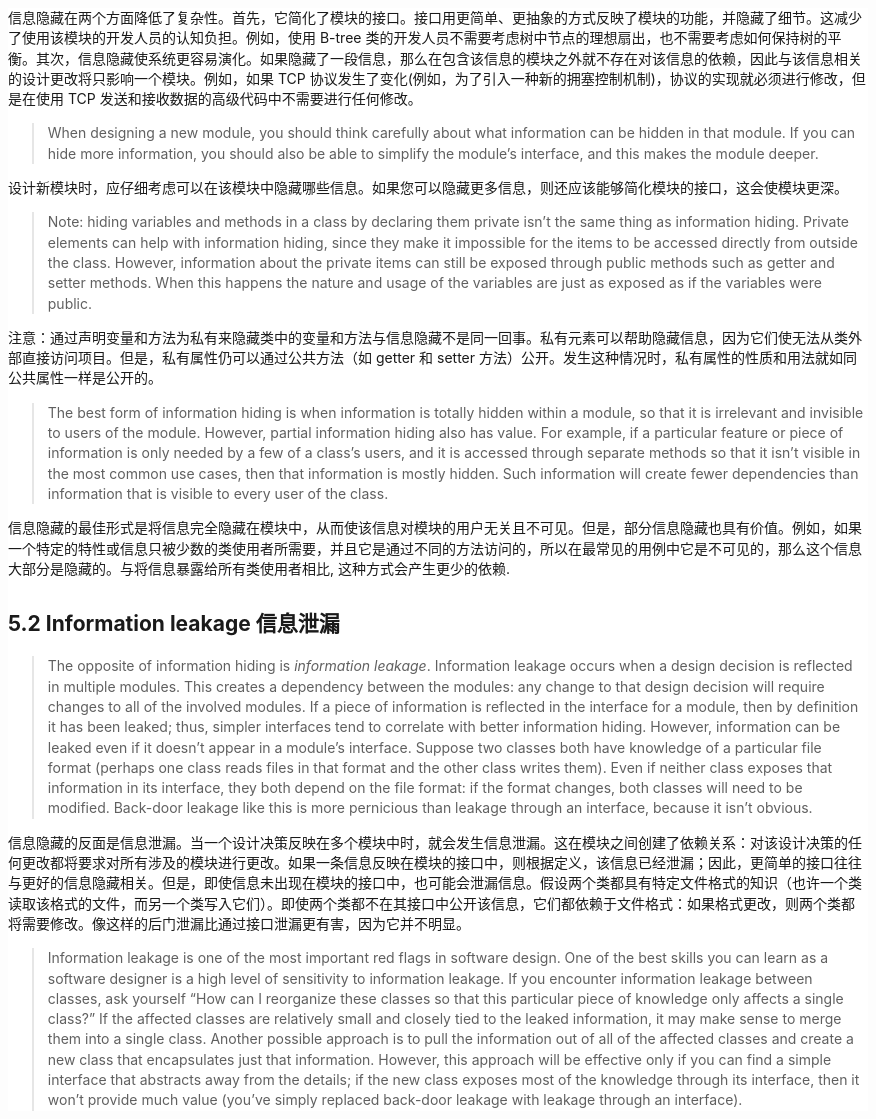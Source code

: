 信息隐藏在两个方面降低了复杂性。首先，它简化了模块的接口。接口用更简单、更抽象的方式反映了模块的功能，并隐藏了细节。这减少了使用该模块的开发人员的认知负担。例如，使用 B-tree 类的开发人员不需要考虑树中节点的理想扇出，也不需要考虑如何保持树的平衡。其次，信息隐藏使系统更容易演化。如果隐藏了一段信息，那么在包含该信息的模块之外就不存在对该信息的依赖，因此与该信息相关的设计更改将只影响一个模块。例如，如果 TCP 协议发生了变化(例如，为了引入一种新的拥塞控制机制)，协议的实现就必须进行修改，但是在使用 TCP 发送和接收数据的高级代码中不需要进行任何修改。

> When designing a new module, you should think carefully about what information can be hidden in that module. If you can hide more information, you should also be able to simplify the module’s interface, and this makes the module deeper.

设计新模块时，应仔细考虑可以在该模块中隐藏哪些信息。如果您可以隐藏更多信息，则还应该能够简化模块的接口，这会使模块更深。

> Note: hiding variables and methods in a class by declaring them private isn’t the same thing as information hiding. Private elements can help with information hiding, since they make it impossible for the items to be accessed directly from outside the class. However, information about the private items can still be exposed through public methods such as getter and setter methods. When this happens the nature and usage of the variables are just as exposed as if the variables were public.

注意：通过声明变量和方法为私有来隐藏类中的变量和方法与信息隐藏不是同一回事。私有元素可以帮助隐藏信息，因为它们使无法从类外部直接访问项目。但是，私有属性仍可以通过公共方法（如 getter 和 setter 方法）公开。发生这种情况时，私有属性的性质和用法就如同公共属性一样是公开的。

> The best form of information hiding is when information is totally hidden within a module, so that it is irrelevant and invisible to users of the module. However, partial information hiding also has value. For example, if a particular feature or piece of information is only needed by a few of a class’s users, and it is accessed through separate methods so that it isn’t visible in the most common use cases, then that information is mostly hidden. Such information will create fewer dependencies than information that is visible to every user of the class.

信息隐藏的最佳形式是将信息完全隐藏在模块中，从而使该信息对模块的用户无关且不可见。但是，部分信息隐藏也具有价值。例如，如果一个特定的特性或信息只被少数的类使用者所需要，并且它是通过不同的方法访问的，所以在最常见的用例中它是不可见的，那么这个信息大部分是隐藏的。与将信息暴露给所有类使用者相比, 这种方式会产生更少的依赖.

## 5.2 Information leakage 信息泄漏

> The opposite of information hiding is _information leakage_. Information leakage occurs when a design decision is reflected in multiple modules. This creates a dependency between the modules: any change to that design decision will require changes to all of the involved modules. If a piece of information is reflected in the interface for a module, then by definition it has been leaked; thus, simpler interfaces tend to correlate with better information hiding. However, information can be leaked even if it doesn’t appear in a module’s interface. Suppose two classes both have knowledge of a particular file format (perhaps one class reads files in that format and the other class writes them). Even if neither class exposes that information in its interface, they both depend on the file format: if the format changes, both classes will need to be modified. Back-door leakage like this is more pernicious than leakage through an interface, because it isn’t obvious.

信息隐藏的反面是信息泄漏。当一个设计决策反映在多个模块中时，就会发生信息泄漏。这在模块之间创建了依赖关系：对该设计决策的任何更改都将要求对所有涉及的模块进行更改。如果一条信息反映在模块的接口中，则根据定义，该信息已经泄漏；因此，更简单的接口往往与更好的信息隐藏相关。但是，即使信息未出现在模块的接口中，也可能会泄漏信息。假设两个类都具有特定文件格式的知识（也许一个类读取该格式的文件，而另一个类写入它们）。即使两个类都不在其接口中公开该信息，它们都依赖于文件格式：如果格式更改，则两个类都将需要修改。像这样的后门泄漏比通过接口泄漏更有害，因为它并不明显。

> Information leakage is one of the most important red flags in software design. One of the best skills you can learn as a software designer is a high level of sensitivity to information leakage. If you encounter information leakage between classes, ask yourself “How can I reorganize these classes so that this particular piece of knowledge only affects a single class?” If the affected classes are relatively small and closely tied to the leaked information, it may make sense to merge them into a single class. Another possible approach is to pull the information out of all of the affected classes and create a new class that encapsulates just that information. However, this approach will be effective only if you can find a simple interface that abstracts away from the details; if the new class exposes most of the knowledge through its interface, then it won’t provide much value (you’ve simply replaced back-door leakage with leakage through an interface).

